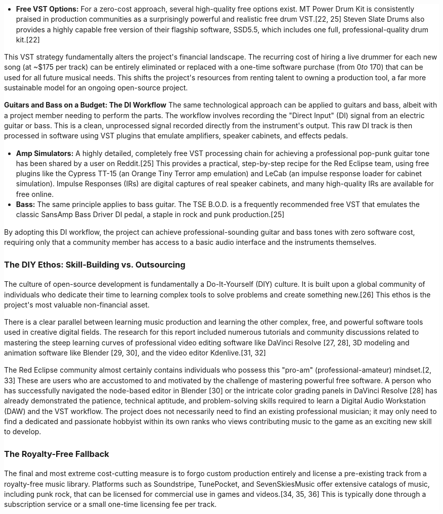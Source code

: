 * **Free VST Options:** For a zero-cost approach, several high-quality free options exist. MT Power Drum Kit is consistently praised in production communities as a surprisingly powerful and realistic free drum VST.[22, 25] Steven Slate Drums also provides a highly capable free version of their flagship software, SSD5.5, which includes one full, professional-quality drum kit.[22]

This VST strategy fundamentally alters the project's financial landscape. The recurring cost of hiring a live drummer for each new song (at ~$175 per track) can be entirely eliminated or replaced with a one-time software purchase (from $0 to ~$170) that can be used for all future musical needs. This shifts the project's resources from renting talent to owning a production tool, a far more sustainable model for an ongoing open-source project.

**Guitars and Bass on a Budget: The DI Workflow**
The same technological approach can be applied to guitars and bass, albeit with a project member needing to perform the parts. The workflow involves recording the "Direct Input" (DI) signal from an electric guitar or bass. This is a clean, unprocessed signal recorded directly from the instrument's output. This raw DI track is then processed in software using VST plugins that emulate amplifiers, speaker cabinets, and effects pedals.
* **Amp Simulators:** A highly detailed, completely free VST processing chain for achieving a professional pop-punk guitar tone has been shared by a user on Reddit.[25] This provides a practical, step-by-step recipe for the Red Eclipse team, using free plugins like the Cypress TT-15 (an Orange Tiny Terror amp emulation) and LeCab (an impulse response loader for cabinet simulation). Impulse Responses (IRs) are digital captures of real speaker cabinets, and many high-quality IRs are available for free online.
* **Bass:** The same principle applies to bass guitar. The TSE B.O.D. is a frequently recommended free VST that emulates the classic SansAmp Bass Driver DI pedal, a staple in rock and punk production.[25]

By adopting this DI workflow, the project can achieve professional-sounding guitar and bass tones with zero software cost, requiring only that a community member has access to a basic audio interface and the instruments themselves.

### The DIY Ethos: Skill-Building vs. Outsourcing
The culture of open-source development is fundamentally a Do-It-Yourself (DIY) culture. It is built upon a global community of individuals who dedicate their time to learning complex tools to solve problems and create something new.[26] This ethos is the project's most valuable non-financial asset.

There is a clear parallel between learning music production and learning the other complex, free, and powerful software tools used in creative digital fields. The research for this report included numerous tutorials and community discussions related to mastering the steep learning curves of professional video editing software like DaVinci Resolve [27, 28], 3D modeling and animation software like Blender [29, 30], and the video editor Kdenlive.[31, 32]

The Red Eclipse community almost certainly contains individuals who possess this "pro-am" (professional-amateur) mindset.[2, 33] These are users who are accustomed to and motivated by the challenge of mastering powerful free software. A person who has successfully navigated the node-based editor in Blender [30] or the intricate color grading panels in DaVinci Resolve [28] has already demonstrated the patience, technical aptitude, and problem-solving skills required to learn a Digital Audio Workstation (DAW) and the VST workflow. The project does not necessarily need to find an existing professional musician; it may only need to find a dedicated and passionate hobbyist within its own ranks who views contributing music to the game as an exciting new skill to develop.

### The Royalty-Free Fallback
The final and most extreme cost-cutting measure is to forgo custom production entirely and license a pre-existing track from a royalty-free music library. Platforms such as Soundstripe, TunePocket, and SevenSkiesMusic offer extensive catalogs of music, including punk rock, that can be licensed for commercial use in games and videos.[34, 35, 36] This is typically done through a subscription service or a small one-time licensing fee per track.
